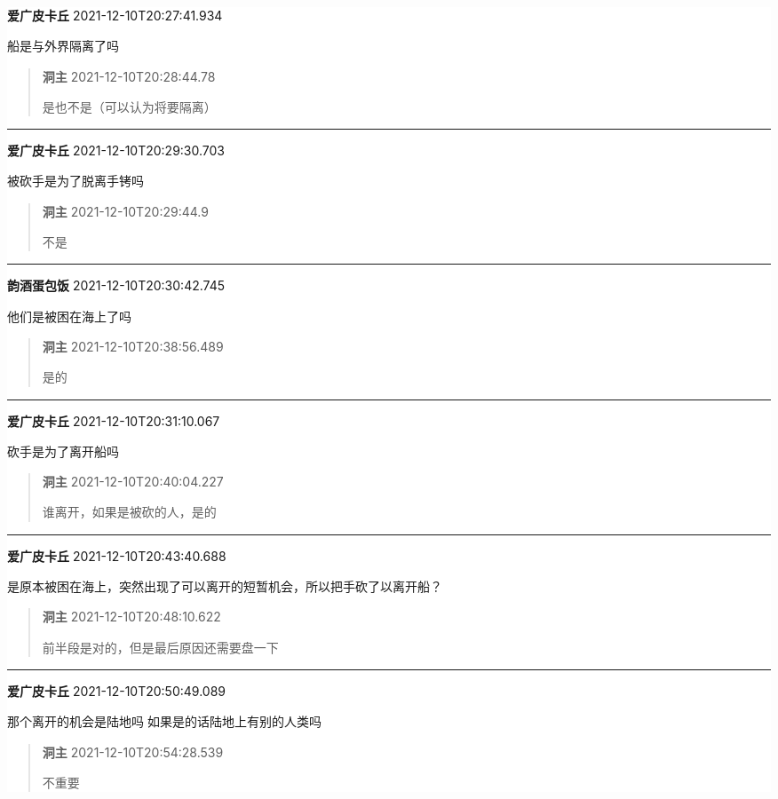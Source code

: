 **爱广皮卡丘** 2021-12-10T20:27:41.934

船是与外界隔离了吗

> **洞主** 2021-12-10T20:28:44.78
> 
> 是也不是（可以认为将要隔离）


---

**爱广皮卡丘** 2021-12-10T20:29:30.703

被砍手是为了脱离手铐吗

> **洞主** 2021-12-10T20:29:44.9
> 
> 不是


---

**韵酒蛋包饭** 2021-12-10T20:30:42.745

他们是被困在海上了吗

> **洞主** 2021-12-10T20:38:56.489
> 
> 是的


---

**爱广皮卡丘** 2021-12-10T20:31:10.067

砍手是为了离开船吗

> **洞主** 2021-12-10T20:40:04.227
> 
> 谁离开，如果是被砍的人，是的


---

**爱广皮卡丘** 2021-12-10T20:43:40.688

是原本被困在海上，突然出现了可以离开的短暂机会，所以把手砍了以离开船？

> **洞主** 2021-12-10T20:48:10.622
> 
> 前半段是对的，但是最后原因还需要盘一下


---

**爱广皮卡丘** 2021-12-10T20:50:49.089

那个离开的机会是陆地吗 如果是的话陆地上有别的人类吗

> **洞主** 2021-12-10T20:54:28.539
> 
> 不重要
